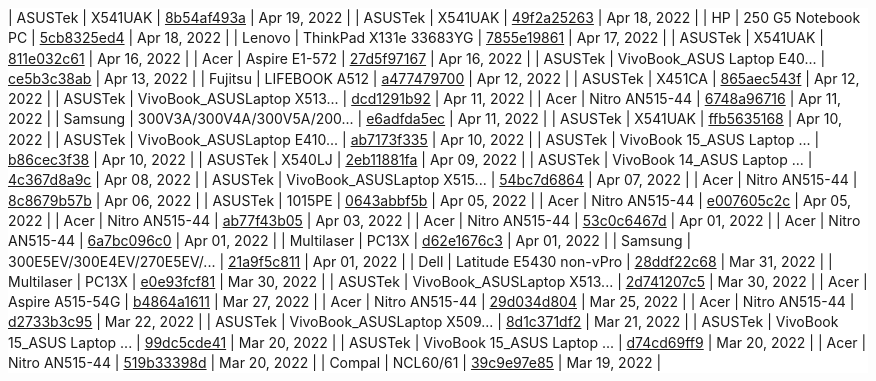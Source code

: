 | ASUSTek       | X541UAK                     | [8b54af493a](https://linux-hardware.org/?probe=8b54af493a) | Apr 19, 2022 |
| ASUSTek       | X541UAK                     | [49f2a25263](https://linux-hardware.org/?probe=49f2a25263) | Apr 18, 2022 |
| HP            | 250 G5 Notebook PC          | [5cb8325ed4](https://linux-hardware.org/?probe=5cb8325ed4) | Apr 18, 2022 |
| Lenovo        | ThinkPad X131e 33683YG      | [7855e19861](https://linux-hardware.org/?probe=7855e19861) | Apr 17, 2022 |
| ASUSTek       | X541UAK                     | [811e032c61](https://linux-hardware.org/?probe=811e032c61) | Apr 16, 2022 |
| Acer          | Aspire E1-572               | [27d5f97167](https://linux-hardware.org/?probe=27d5f97167) | Apr 16, 2022 |
| ASUSTek       | VivoBook_ASUS Laptop E40... | [ce5b3c38ab](https://linux-hardware.org/?probe=ce5b3c38ab) | Apr 13, 2022 |
| Fujitsu       | LIFEBOOK A512               | [a477479700](https://linux-hardware.org/?probe=a477479700) | Apr 12, 2022 |
| ASUSTek       | X451CA                      | [865aec543f](https://linux-hardware.org/?probe=865aec543f) | Apr 12, 2022 |
| ASUSTek       | VivoBook_ASUSLaptop X513... | [dcd1291b92](https://linux-hardware.org/?probe=dcd1291b92) | Apr 11, 2022 |
| Acer          | Nitro AN515-44              | [6748a96716](https://linux-hardware.org/?probe=6748a96716) | Apr 11, 2022 |
| Samsung       | 300V3A/300V4A/300V5A/200... | [e6adfda5ec](https://linux-hardware.org/?probe=e6adfda5ec) | Apr 11, 2022 |
| ASUSTek       | X541UAK                     | [ffb5635168](https://linux-hardware.org/?probe=ffb5635168) | Apr 10, 2022 |
| ASUSTek       | VivoBook_ASUSLaptop E410... | [ab7173f335](https://linux-hardware.org/?probe=ab7173f335) | Apr 10, 2022 |
| ASUSTek       | VivoBook 15_ASUS Laptop ... | [b86cec3f38](https://linux-hardware.org/?probe=b86cec3f38) | Apr 10, 2022 |
| ASUSTek       | X540LJ                      | [2eb11881fa](https://linux-hardware.org/?probe=2eb11881fa) | Apr 09, 2022 |
| ASUSTek       | VivoBook 14_ASUS Laptop ... | [4c367d8a9c](https://linux-hardware.org/?probe=4c367d8a9c) | Apr 08, 2022 |
| ASUSTek       | VivoBook_ASUSLaptop X515... | [54bc7d6864](https://linux-hardware.org/?probe=54bc7d6864) | Apr 07, 2022 |
| Acer          | Nitro AN515-44              | [8c8679b57b](https://linux-hardware.org/?probe=8c8679b57b) | Apr 06, 2022 |
| ASUSTek       | 1015PE                      | [0643abbf5b](https://linux-hardware.org/?probe=0643abbf5b) | Apr 05, 2022 |
| Acer          | Nitro AN515-44              | [e007605c2c](https://linux-hardware.org/?probe=e007605c2c) | Apr 05, 2022 |
| Acer          | Nitro AN515-44              | [ab77f43b05](https://linux-hardware.org/?probe=ab77f43b05) | Apr 03, 2022 |
| Acer          | Nitro AN515-44              | [53c0c6467d](https://linux-hardware.org/?probe=53c0c6467d) | Apr 01, 2022 |
| Acer          | Nitro AN515-44              | [6a7bc096c0](https://linux-hardware.org/?probe=6a7bc096c0) | Apr 01, 2022 |
| Multilaser    | PC13X                       | [d62e1676c3](https://linux-hardware.org/?probe=d62e1676c3) | Apr 01, 2022 |
| Samsung       | 300E5EV/300E4EV/270E5EV/... | [21a9f5c811](https://linux-hardware.org/?probe=21a9f5c811) | Apr 01, 2022 |
| Dell          | Latitude E5430 non-vPro     | [28ddf22c68](https://linux-hardware.org/?probe=28ddf22c68) | Mar 31, 2022 |
| Multilaser    | PC13X                       | [e0e93fcf81](https://linux-hardware.org/?probe=e0e93fcf81) | Mar 30, 2022 |
| ASUSTek       | VivoBook_ASUSLaptop X513... | [2d741207c5](https://linux-hardware.org/?probe=2d741207c5) | Mar 30, 2022 |
| Acer          | Aspire A515-54G             | [b4864a1611](https://linux-hardware.org/?probe=b4864a1611) | Mar 27, 2022 |
| Acer          | Nitro AN515-44              | [29d034d804](https://linux-hardware.org/?probe=29d034d804) | Mar 25, 2022 |
| Acer          | Nitro AN515-44              | [d2733b3c95](https://linux-hardware.org/?probe=d2733b3c95) | Mar 22, 2022 |
| ASUSTek       | VivoBook_ASUSLaptop X509... | [8d1c371df2](https://linux-hardware.org/?probe=8d1c371df2) | Mar 21, 2022 |
| ASUSTek       | VivoBook 15_ASUS Laptop ... | [99dc5cde41](https://linux-hardware.org/?probe=99dc5cde41) | Mar 20, 2022 |
| ASUSTek       | VivoBook 15_ASUS Laptop ... | [d74cd69ff9](https://linux-hardware.org/?probe=d74cd69ff9) | Mar 20, 2022 |
| Acer          | Nitro AN515-44              | [519b33398d](https://linux-hardware.org/?probe=519b33398d) | Mar 20, 2022 |
| Compal        | NCL60/61                    | [39c9e97e85](https://linux-hardware.org/?probe=39c9e97e85) | Mar 19, 2022 |